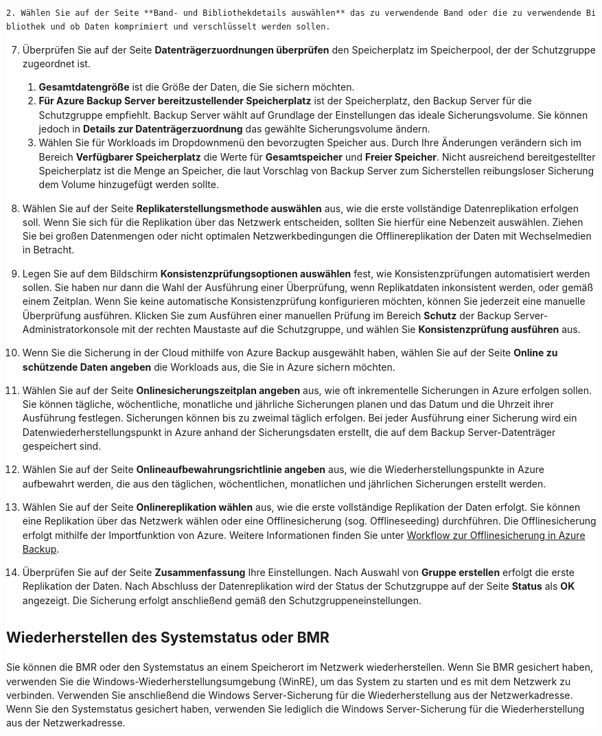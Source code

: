     2. Wählen Sie auf der Seite **Band- und Bibliothekdetails auswählen** das zu verwendende Band oder die zu verwendende Bibliothek und ob Daten komprimiert und verschlüsselt werden sollen.

7.  Überprüfen Sie auf der Seite **Datenträgerzuordnungen überprüfen** den Speicherplatz im Speicherpool, der der Schutzgruppe zugeordnet ist.

    1. **Gesamtdatengröße** ist die Größe der Daten, die Sie sichern möchten.
    2. **Für Azure Backup Server bereitzustellender Speicherplatz** ist der Speicherplatz, den Backup Server für die Schutzgruppe empfiehlt. Backup Server wählt auf Grundlage der Einstellungen das ideale Sicherungsvolume. Sie können jedoch in **Details zur Datenträgerzuordnung** das gewählte Sicherungsvolume ändern. 
    3. Wählen Sie für Workloads im Dropdownmenü den bevorzugten Speicher aus. Durch Ihre Änderungen verändern sich im Bereich **Verfügbarer Speicherplatz** die Werte für **Gesamtspeicher** und **Freier Speicher**. Nicht ausreichend bereitgestellter Speicherplatz ist die Menge an Speicher, die laut Vorschlag von Backup Server zum Sicherstellen reibungsloser Sicherung dem Volume hinzugefügt werden sollte.

8.  Wählen Sie auf der Seite **Replikaterstellungsmethode auswählen** aus, wie die erste vollständige Datenreplikation erfolgen soll. Wenn Sie sich für die Replikation über das Netzwerk entscheiden, sollten Sie hierfür eine Nebenzeit auswählen. Ziehen Sie bei großen Datenmengen oder nicht optimalen Netzwerkbedingungen die Offlinereplikation der Daten mit Wechselmedien in Betracht.

9. Legen Sie auf dem Bildschirm **Konsistenzprüfungsoptionen auswählen** fest, wie Konsistenzprüfungen automatisiert werden sollen. Sie haben nur dann die Wahl der Ausführung einer Überprüfung, wenn Replikatdaten inkonsistent werden, oder gemäß einem Zeitplan. Wenn Sie keine automatische Konsistenzprüfung konfigurieren möchten, können Sie jederzeit eine manuelle Überprüfung ausführen. Klicken Sie zum Ausführen einer manuellen Prüfung im Bereich **Schutz** der Backup Server-Administratorkonsole mit der rechten Maustaste auf die Schutzgruppe, und wählen Sie **Konsistenzprüfung ausführen** aus.

10. Wenn Sie die Sicherung in der Cloud mithilfe von Azure Backup ausgewählt haben, wählen Sie auf der Seite **Online zu schützende Daten angeben** die Workloads aus, die Sie in Azure sichern möchten.

11. Wählen Sie auf der Seite **Onlinesicherungszeitplan angeben** aus, wie oft inkrementelle Sicherungen in Azure erfolgen sollen. Sie können tägliche, wöchentliche, monatliche und jährliche Sicherungen planen und das Datum und die Uhrzeit ihrer Ausführung festlegen. Sicherungen können bis zu zweimal täglich erfolgen. Bei jeder Ausführung einer Sicherung wird ein Datenwiederherstellungspunkt in Azure anhand der Sicherungsdaten erstellt, die auf dem Backup Server-Datenträger gespeichert sind.

12. Wählen Sie auf der Seite **Onlineaufbewahrungsrichtlinie angeben** aus, wie die Wiederherstellungspunkte in Azure aufbewahrt werden, die aus den täglichen, wöchentlichen, monatlichen und jährlichen Sicherungen erstellt werden.

13. Wählen Sie auf der Seite **Onlinereplikation wählen** aus, wie die erste vollständige Replikation der Daten erfolgt. Sie können eine Replikation über das Netzwerk wählen oder eine Offlinesicherung (sog. Offlineseeding) durchführen. Die Offlinesicherung erfolgt mithilfe der Importfunktion von Azure. Weitere Informationen finden Sie unter [Workflow zur Offlinesicherung in Azure Backup](backup-azure-backup-import-export.md).

14. Überprüfen Sie auf der Seite **Zusammenfassung** Ihre Einstellungen. Nach Auswahl von **Gruppe erstellen** erfolgt die erste Replikation der Daten. Nach Abschluss der Datenreplikation wird der Status der Schutzgruppe auf der Seite **Status** als **OK** angezeigt. Die Sicherung erfolgt anschließend gemäß den Schutzgruppeneinstellungen.

## <a name="recover-system-state-or-bmr"></a>Wiederherstellen des Systemstatus oder BMR
Sie können die BMR oder den Systemstatus an einem Speicherort im Netzwerk wiederherstellen. Wenn Sie BMR gesichert haben, verwenden Sie die Windows-Wiederherstellungsumgebung (WinRE), um das System zu starten und es mit dem Netzwerk zu verbinden. Verwenden Sie anschließend die Windows Server-Sicherung für die Wiederherstellung aus der Netzwerkadresse. Wenn Sie den Systemstatus gesichert haben, verwenden Sie lediglich die Windows Server-Sicherung für die Wiederherstellung aus der Netzwerkadresse.

